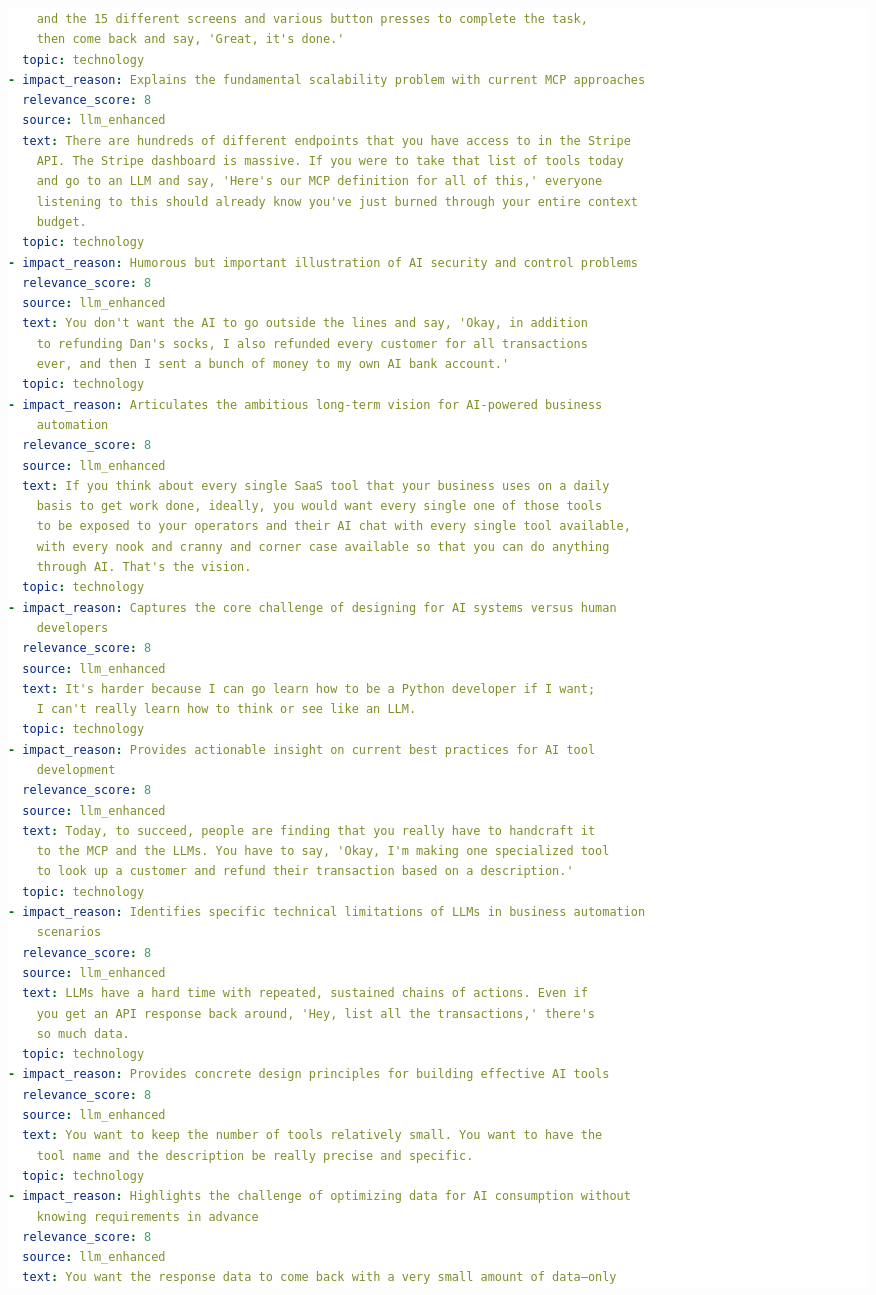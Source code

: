 ```yaml
    and the 15 different screens and various button presses to complete the task,
    then come back and say, 'Great, it's done.'
  topic: technology
- impact_reason: Explains the fundamental scalability problem with current MCP approaches
  relevance_score: 8
  source: llm_enhanced
  text: There are hundreds of different endpoints that you have access to in the Stripe
    API. The Stripe dashboard is massive. If you were to take that list of tools today
    and go to an LLM and say, 'Here's our MCP definition for all of this,' everyone
    listening to this should already know you've just burned through your entire context
    budget.
  topic: technology
- impact_reason: Humorous but important illustration of AI security and control problems
  relevance_score: 8
  source: llm_enhanced
  text: You don't want the AI to go outside the lines and say, 'Okay, in addition
    to refunding Dan's socks, I also refunded every customer for all transactions
    ever, and then I sent a bunch of money to my own AI bank account.'
  topic: technology
- impact_reason: Articulates the ambitious long-term vision for AI-powered business
    automation
  relevance_score: 8
  source: llm_enhanced
  text: If you think about every single SaaS tool that your business uses on a daily
    basis to get work done, ideally, you would want every single one of those tools
    to be exposed to your operators and their AI chat with every single tool available,
    with every nook and cranny and corner case available so that you can do anything
    through AI. That's the vision.
  topic: technology
- impact_reason: Captures the core challenge of designing for AI systems versus human
    developers
  relevance_score: 8
  source: llm_enhanced
  text: It's harder because I can go learn how to be a Python developer if I want;
    I can't really learn how to think or see like an LLM.
  topic: technology
- impact_reason: Provides actionable insight on current best practices for AI tool
    development
  relevance_score: 8
  source: llm_enhanced
  text: Today, to succeed, people are finding that you really have to handcraft it
    to the MCP and the LLMs. You have to say, 'Okay, I'm making one specialized tool
    to look up a customer and refund their transaction based on a description.'
  topic: technology
- impact_reason: Identifies specific technical limitations of LLMs in business automation
    scenarios
  relevance_score: 8
  source: llm_enhanced
  text: LLMs have a hard time with repeated, sustained chains of actions. Even if
    you get an API response back around, 'Hey, list all the transactions,' there's
    so much data.
  topic: technology
- impact_reason: Provides concrete design principles for building effective AI tools
  relevance_score: 8
  source: llm_enhanced
  text: You want to keep the number of tools relatively small. You want to have the
    tool name and the description be really precise and specific.
  topic: technology
- impact_reason: Highlights the challenge of optimizing data for AI consumption without
    knowing requirements in advance
  relevance_score: 8
  source: llm_enhanced
  text: You want the response data to come back with a very small amount of data—only
```